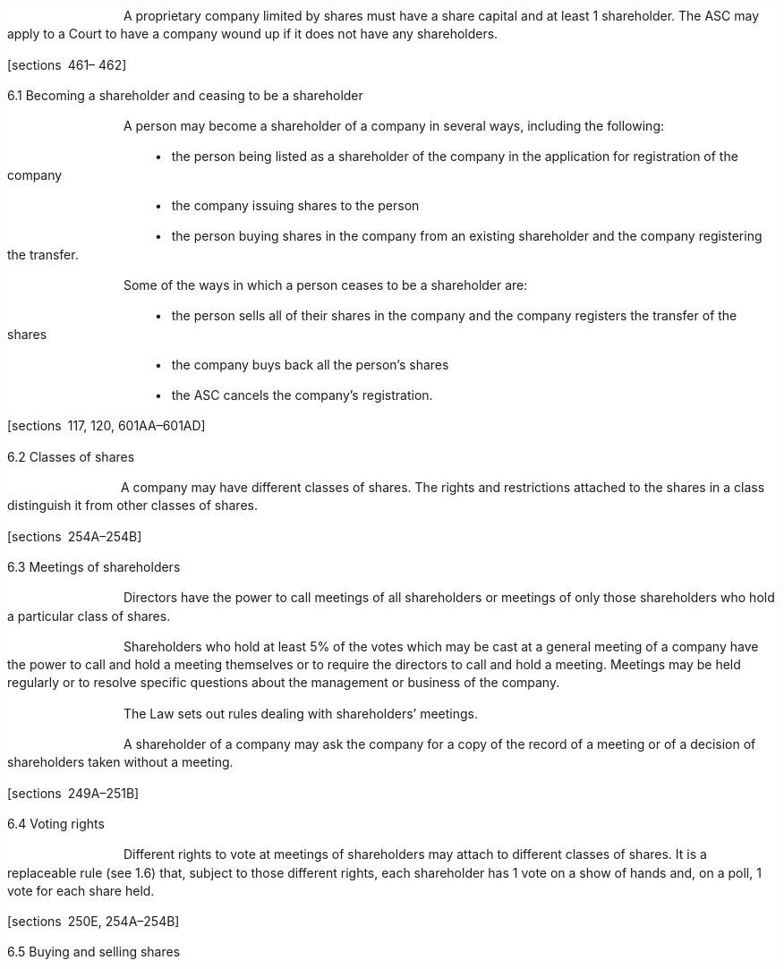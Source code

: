                    A proprietary company limited by shares must have a share capital and at least 1 shareholder. The ASC may apply to a Court to have a company wound up if it does not have any shareholders.

\[sections 461– 462]

6.1 Becoming a shareholder and ceasing to be a shareholder

                   A person may become a shareholder of a company in several ways, including the following:

                        •  the person being listed as a shareholder of the company in the application for registration of the company

                        •  the company issuing shares to the person

                        •  the person buying shares in the company from an existing shareholder and the company registering the transfer.

                   Some of the ways in which a person ceases to be a shareholder are:

                        •  the person sells all of their shares in the company and the company registers the transfer of the shares

                        •  the company buys back all the person’s shares

                        •  the ASC cancels the company’s registration.

\[sections 117, 120, 601AA–601AD]

6.2 Classes of shares

                   A company may have different classes of shares. The rights and restrictions attached to the shares in a class distinguish it from other classes of shares.

\[sections 254A–254B]

6.3 Meetings of shareholders

                   Directors have the power to call meetings of all shareholders or meetings of only those shareholders who hold a particular class of shares.

                   Shareholders who hold at least 5% of the votes which may be cast at a general meeting of a company have the power to call and hold a meeting themselves or to require the directors to call and hold a meeting. Meetings may be held regularly or to resolve specific questions about the management or business of the company.

                   The Law sets out rules dealing with shareholders’ meetings. 

                   A shareholder of a company may ask the company for a copy of the record of a meeting or of a decision of shareholders taken without a meeting.

\[sections 249A–251B]

6.4 Voting rights

                   Different rights to vote at meetings of shareholders may attach to different classes of shares. It is a replaceable rule (see 1.6) that, subject to those different rights, each shareholder has 1 vote on a show of hands and, on a poll, 1 vote for each share held.

\[sections 250E, 254A–254B]

6.5 Buying and selling shares
